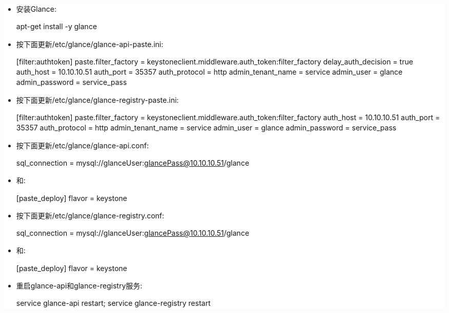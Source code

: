   * 安装Glance: 
    
    apt-get install -y glance
    
    

  * 按下面更新/etc/glance/glance-api-paste.ini: 
    
    [filter:authtoken]
    paste.filter_factory = keystoneclient.middleware.auth_token:filter_factory
    delay_auth_decision = true
    auth_host = 10.10.10.51
    auth_port = 35357
    auth_protocol = http
    admin_tenant_name = service
    admin_user = glance
    admin_password = service_pass
    
    

  * 按下面更新/etc/glance/glance-registry-paste.ini: 
    
    [filter:authtoken]
    paste.filter_factory = keystoneclient.middleware.auth_token:filter_factory
    auth_host = 10.10.10.51
    auth_port = 35357
    auth_protocol = http
    admin_tenant_name = service
    admin_user = glance
    admin_password = service_pass
    
    

  * 按下面更新/etc/glance/glance-api.conf: 
    
    sql_connection = mysql://glanceUser:glancePass@10.10.10.51/glance
    
    

  * 和: 
    
    [paste_deploy]
    flavor = keystone
    
    

  * 按下面更新/etc/glance/glance-registry.conf: 
    
    sql_connection = mysql://glanceUser:glancePass@10.10.10.51/glance
    
    

  * 和: 
    
    [paste_deploy]
    flavor = keystone
    
    

  * 重启glance-api和glance-registry服务: 
    
    service glance-api restart; service glance-registry restart
    
    


   [1]: https://github.com/ist0ne/OpenStack-Grizzly-Install-Guide-CN
   [2]: http://stone.so
   [3]: mailto:istone2008%40gmail.com
   [4]: https://github.com/mseknibilel/OpenStack-Grizzly-Install-Guide
   [5]: https://camo.githubusercontent.com/8c9242835c5ecc95c7a31c7d20f0b5736ec37bab/687474703a2f2f692e696d6775722e636f6d2f694f797630576e2e6a7067
   [7]: https://github.com/mseknibilel/OpenStack-Folsom-Install-guide/blob/master/Tricks%26Ideas/load_volume_group_after_system_reboot.rst
   [8]: https://camo.githubusercontent.com/aecfc92ce7dcb5164cccbfc5284f587cae0113f2/687474703a2f2f692e696d6775722e636f6d2f57645244565a4a2e706e67
   [9]: https://a248.e.akamai.net/cdn.hpcloudsvc.com/h9f25be84b35c201beea6b13c85876258/prodaw2/Bootstrapping_OVS_Quantum--final_20130319.html
   [10]: http://docwiki.cisco.com/wiki/Cisco_OpenStack_Edition:_Folsom_Manual_Install